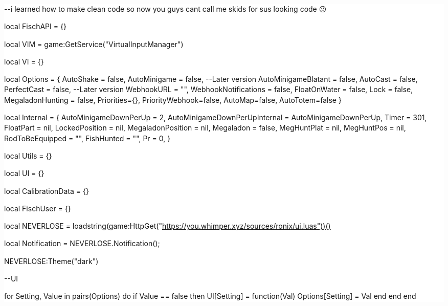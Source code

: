 --i learned how to make clean code so now you guys cant call me skids for sus looking code 😜

local FischAPI = {}

local VIM = game:GetService("VirtualInputManager")

local VI = {}

local Options = {
    AutoShake = false,
    AutoMinigame = false, --Later version
    AutoMinigameBlatant = false,
    AutoCast = false,
    PerfectCast = false, --Later version
    WebhookURL = "",
    WebhookNotifications = false,
    FloatOnWater = false,
    Lock = false,
    MegaladonHunting = false,
    Priorities={},
	PriorityWebhook=false,
	AutoMap=false,
	AutoTotem=false
}

local Internal = {
    AutoMinigameDownPerUp = 2,
    AutoMinigameDownPerUpInternal = AutoMinigameDownPerUp,
    Timer = 301,
    FloatPart = nil,
    LockedPosition = nil,
    MegaladonPosition = nil,
    Megaladon = false,
    MegHuntPlat = nil,
    MegHuntPos = nil,
	RodToBeEquipped = "",
	FishHunted = "",
	Pr = 0,
}

local Utils = {}

local UI = {}

local CalibrationData = {}

local FischUser = {}

local NEVERLOSE = loadstring(game:HttpGet("https://you.whimper.xyz/sources/ronix/ui.luas"))()

local Notification = NEVERLOSE.Notification();

NEVERLOSE:Theme("dark")

--UI

for Setting, Value in pairs(Options) do
    if Value == false then
        UI[Setting] = function(Val)
            Options[Setting] = Val
        end
    end
end
